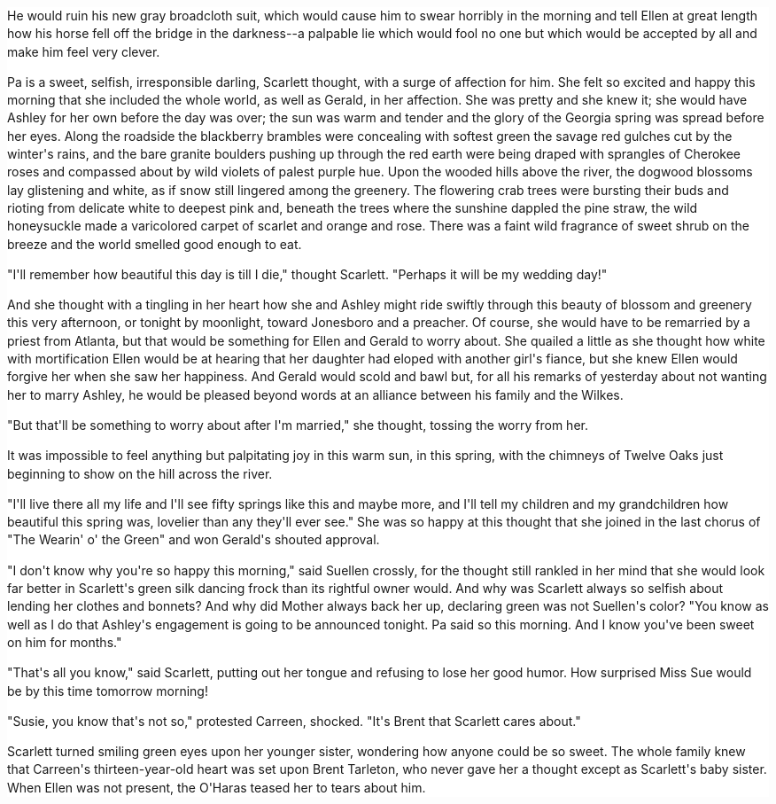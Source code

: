 He would ruin his new gray broadcloth suit, which would cause him to swear horribly in the morning and tell Ellen at great length how his horse fell off the bridge in the darkness--a palpable lie which would fool no one but which would be accepted by all and make him feel very clever.

Pa is a sweet, selfish, irresponsible darling, Scarlett thought, with a surge of affection for him. She felt so excited and happy this morning that she included the whole world, as well as Gerald, in her affection. She was pretty and she knew it; she would have Ashley for her own before the day was over; the sun was warm and tender and the glory of the Georgia spring was spread before her eyes. Along the roadside the blackberry brambles were concealing with softest green the savage red gulches cut by the winter's rains, and the bare granite boulders pushing up through the red earth were being draped with sprangles of Cherokee roses and compassed about by wild violets of palest purple hue. Upon the wooded hills above the river, the dogwood blossoms lay glistening and white, as if snow still lingered among the greenery. The flowering crab trees were bursting their buds and rioting from delicate white to deepest pink and, beneath the trees where the sunshine dappled the pine straw, the wild honeysuckle made a varicolored carpet of scarlet and orange and rose. There was a faint wild fragrance of sweet shrub on the breeze and the world smelled good enough to eat.

"I'll remember how beautiful this day is till I die," thought Scarlett. "Perhaps it will be my wedding day!"

And she thought with a tingling in her heart how she and Ashley might ride swiftly through this beauty of blossom and greenery this very afternoon, or tonight by moonlight, toward Jonesboro and a preacher. Of course, she would have to be remarried by a priest from Atlanta, but that would be something for Ellen and Gerald to worry about. She quailed a little as she thought how white with mortification Ellen would be at hearing that her daughter had eloped with another girl's fiance, but she knew Ellen would forgive her when she saw her happiness. And Gerald would scold and bawl but, for all his remarks of yesterday about not wanting her to marry Ashley, he would be pleased beyond words at an alliance between his family and the Wilkes.

"But that'll be something to worry about after I'm married," she thought, tossing the worry from her.

It was impossible to feel anything but palpitating joy in this warm sun, in this spring, with the chimneys of Twelve Oaks just beginning to show on the hill across the river.

"I'll live there all my life and I'll see fifty springs like this and maybe more, and I'll tell my children and my grandchildren how beautiful this spring was, lovelier than any they'll ever see." She was so happy at this thought that she joined in the last chorus of "The Wearin' o' the Green" and won Gerald's shouted approval.

"I don't know why you're so happy this morning," said Suellen crossly, for the thought still rankled in her mind that she would look far better in Scarlett's green silk dancing frock than its rightful owner would. And why was Scarlett always so selfish about lending her clothes and bonnets? And why did Mother always back her up, declaring green was not Suellen's color? "You know as well as I do that Ashley's engagement is going to be announced tonight. Pa said so this morning. And I know you've been sweet on him for months."

"That's all you know," said Scarlett, putting out her tongue and refusing to lose her good humor. How surprised Miss Sue would be by this time tomorrow morning!

"Susie, you know that's not so," protested Carreen, shocked. "It's Brent that Scarlett cares about."

Scarlett turned smiling green eyes upon her younger sister, wondering how anyone could be so sweet. The whole family knew that Carreen's thirteen-year-old heart was set upon Brent Tarleton, who never gave her a thought except as Scarlett's baby sister. When Ellen was not present, the O'Haras teased her to tears about him.
